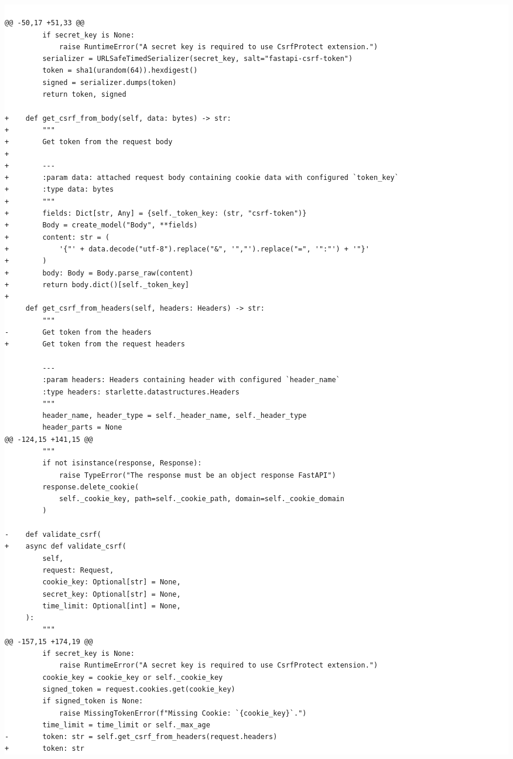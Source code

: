 ```
 
@@ -50,17 +51,33 @@
         if secret_key is None:
             raise RuntimeError("A secret key is required to use CsrfProtect extension.")
         serializer = URLSafeTimedSerializer(secret_key, salt="fastapi-csrf-token")
         token = sha1(urandom(64)).hexdigest()
         signed = serializer.dumps(token)
         return token, signed
 
+    def get_csrf_from_body(self, data: bytes) -> str:
+        """
+        Get token from the request body
+
+        ---
+        :param data: attached request body containing cookie data with configured `token_key`
+        :type data: bytes
+        """
+        fields: Dict[str, Any] = {self._token_key: (str, "csrf-token")}
+        Body = create_model("Body", **fields)
+        content: str = (
+            '{"' + data.decode("utf-8").replace("&", '","').replace("=", '":"') + '"}'
+        )
+        body: Body = Body.parse_raw(content)
+        return body.dict()[self._token_key]
+
     def get_csrf_from_headers(self, headers: Headers) -> str:
         """
-        Get token from the headers
+        Get token from the request headers
 
         ---
         :param headers: Headers containing header with configured `header_name`
         :type headers: starlette.datastructures.Headers
         """
         header_name, header_type = self._header_name, self._header_type
         header_parts = None
@@ -124,15 +141,15 @@
         """
         if not isinstance(response, Response):
             raise TypeError("The response must be an object response FastAPI")
         response.delete_cookie(
             self._cookie_key, path=self._cookie_path, domain=self._cookie_domain
         )
 
-    def validate_csrf(
+    async def validate_csrf(
         self,
         request: Request,
         cookie_key: Optional[str] = None,
         secret_key: Optional[str] = None,
         time_limit: Optional[int] = None,
     ):
         """
@@ -157,15 +174,19 @@
         if secret_key is None:
             raise RuntimeError("A secret key is required to use CsrfProtect extension.")
         cookie_key = cookie_key or self._cookie_key
         signed_token = request.cookies.get(cookie_key)
         if signed_token is None:
             raise MissingTokenError(f"Missing Cookie: `{cookie_key}`.")
         time_limit = time_limit or self._max_age
-        token: str = self.get_csrf_from_headers(request.headers)
+        token: str
```